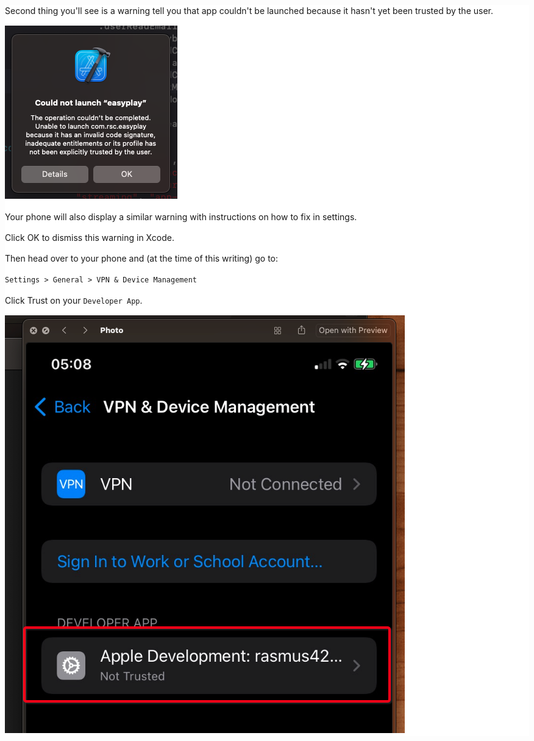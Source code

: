 Second thing you'll see is a warning tell you that app couldn't be launched because it hasn't yet been trusted by the user.

![](images/36.png)

Your phone will also display a similar warning with instructions on how to fix in settings.

Click OK to dismiss this warning in Xcode.

Then head over to your phone and (at the time of this writing) go to:

`Settings > General > VPN & Device Management`

Click Trust on your `Developer App`.

![](images/37.png)
